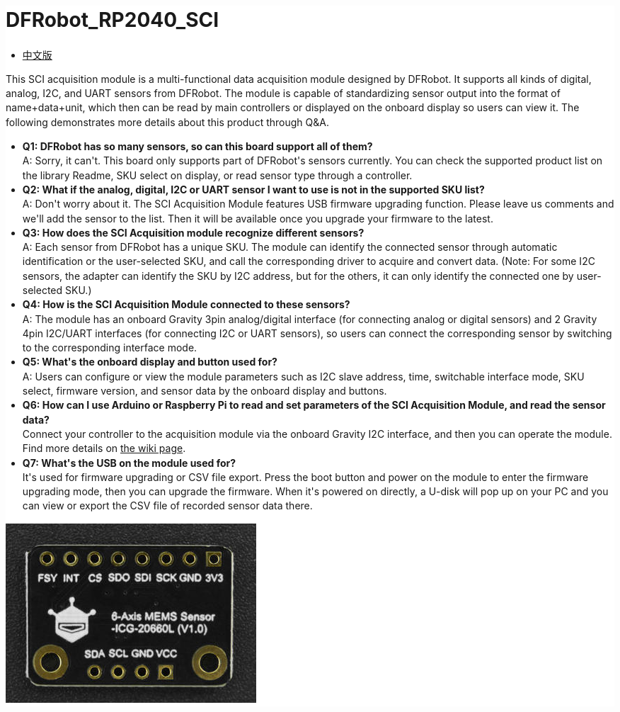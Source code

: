 # DFRobot_RP2040_SCI

* [中文版](./README_CN.md)

This SCI acquisition module is a multi-functional data acquisition module designed by DFRobot. It supports all kinds of digital, analog, I2C, and UART sensors from DFRobot. The module is capable of standardizing sensor output into the format of name+data+unit, which then can be read by main controllers or displayed on the onboard display so users can view it. The following demonstrates more details about this product through Q&A. <br>
* **Q1: DFRobot has so many sensors, so can this board support all of them?** <br>
  A: Sorry, it can't. This board only supports part of DFRobot's sensors currently. You can check the supported product list on the library Readme, SKU select on display, or read sensor type through a controller.
* **Q2: What if the analog, digital, I2C or UART sensor I want to use is not in the supported SKU list?**<br>
  A: Don't worry about it. The SCI Acquisition Module features USB firmware upgrading function. Please leave us comments and we'll add the sensor to the list. Then it will be available once you upgrade your firmware to the latest.
* **Q3: How does the SCI Acquisition module recognize different sensors?**<br>
  A: Each sensor from DFRobot has a unique SKU. The module can identify the connected sensor through automatic identification or the user-selected SKU, and call the corresponding driver to acquire and convert data. (Note: For some I2C sensors, the adapter can identify the SKU by I2C address, but for the others, it can only identify the connected one by user-selected SKU.)
* **Q4: How is the SCI Acquisition Module connected to these sensors?**<br>
  A: The module has an onboard Gravity 3pin analog/digital interface (for connecting analog or digital sensors) and 2 Gravity 4pin I2C/UART interfaces (for connecting I2C or UART sensors), so users can connect the corresponding sensor by switching to the corresponding interface mode.
* **Q5: What's the onboard display and button used for?** <br>
  A: Users can configure or view the module parameters such as I2C slave address, time, switchable interface mode, SKU select, firmware version, and sensor data by the onboard display and buttons.
* **Q6: How can I use Arduino or Raspberry Pi to read and set parameters of the SCI Acquisition Module, and read the sensor data?**<br>
  Connect your controller to the acquisition module via the onboard Gravity I2C interface, and then you can operate the module. Find more details on [the wiki page](https://wiki.dfrobot.com/SKU_DFR0999_Gravity_SCI_Acquisition_Module). 
* **Q7: What's the USB on the module used for?** <br>
  It's used for firmware upgrading or CSV file export. Press the boot button and power on the module to enter the firmware upgrading mode, then you can upgrade the firmware. When it's powered on directly, a U-disk will pop up on your PC and you can view or export the CSV file of recorded sensor data there. 

![Product Image](../../resources/images/SEN0443.png)
